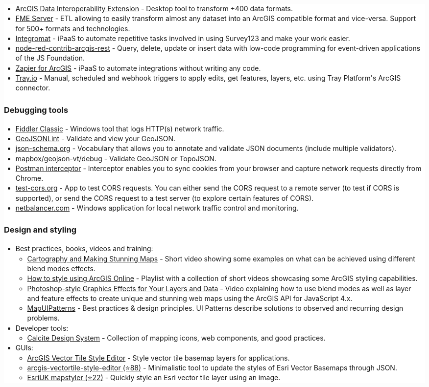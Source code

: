 *   [ArcGIS Data Interoperability Extension](https://esri-es.github.io/awesome-arcgis/arcgis/products/extensions/data-interoperability/) - Desktop tool to transform +400 data formats.
*   [FME Server](https://www.safe.com/integrate/) - ETL allowing to easily transform almost any dataset into an ArcGIS compatible format and vice-versa. Support for 500+ formats and technologies.
*   [Integromat](https://www.integromat.com/en/integrations/survey123) - iPaaS to automate repetitive tasks involved in using Survey123 and make your work easier.
*   [node-red-contrib-arcgis-rest](https://flows.nodered.org/node/node-red-contrib-arcgis-rest) - Query, delete, update or insert data with low-code programming for event-driven applications of the JS Foundation.
*   [Zapier for ArcGIS](https://marketplace.arcgis.com/listing.html?id=5ab7936269f8449b82b0f5c78695ab38) - iPaaS to automate integrations without writing any code.
*   [Tray.io](https://tray.io/connectors/arcgis-integrations) - Manual, scheduled and webhook triggers to apply edits, get features, layers, etc. using Tray Platform's ArcGIS connector.

### Debugging tools

*   [Fiddler Classic](https://www.telerik.com/fiddler/fiddler-classic) - Windows tool that logs HTTP(s) network traffic.
*   [GeoJSONLint](https://geojsonlint.com/) - Validate and view your GeoJSON.
*   [json-schema.org](https://json-schema.org/) - Vocabulary that allows you to annotate and validate JSON documents (include multiple validators).
*   [mapbox/geojson-vt/debug](http://mapbox.github.io/geojson-vt/debug/) - Validate GeoJSON or TopoJSON.
*   [Postman interceptor](https://www.postman.com/product/postman-interceptor/) - Interceptor enables you to sync cookies from your browser and capture network requests directly from Chrome.
*   [test-cors.org](https://test-cors.org) - App to test CORS requests. You can either send the CORS request to a remote server (to test if CORS is supported), or send the CORS request to a test server (to explore certain features of CORS).
*   [netbalancer.com](https://netbalancer.com/) - Windows application for local network traffic control and monitoring.

### Design and styling

*   Best practices, books, videos and training:
    *   [Cartography and Making Stunning Maps](https://www.youtube.com/watch?v=AGf_DjZZwXc) - Short video showing some examples on what can be achieved using different blend modes effects.
    *   [How to style using ArcGIS Online](https://www.youtube.com/watch?v=6vy-kVkIcRg\&list=PLPjPOZQjCWEn6ezKrwN11L8NWhZ2JdpYd) - Playlist with a collection of short videos showcasing some ArcGIS styling capabilities.
    *   [Photoshop-style Graphics Effects for Your Layers and Data](https://www.youtube.com/watch?v=crmWm80hwKI) - Video explaining how to use blend modes as well as layer and feature effects to create unique and stunning web maps using the ArcGIS API for JavaScript 4.x.
    *   [MapUIPatterns](https://www.mapuipatterns.com/) - Best practices & design principles. UI Patterns describe solutions to observed and recurring design problems.
*   Developer tools:
    *   [Calcite Design System](https://developers.arcgis.com/calcite-design-system/) - Collection of mapping icons, web components, and good practices.
*   GUIs:
    *   [ArcGIS Vector Tile Style Editor](https://developers.arcgis.com/documentation/mapping-apis-and-services/tools/vector-tile-style-editor/) - Style vector tile basemap layers for applications.
    *   [arcgis-vectortile-style-editor (⭐88)](https://github.com/Esri/arcgis-vectortile-style-editor) - Minimalistic tool to update the styles of Esri Vector Basemaps through JSON.
    *   [EsriUK mapstyler (⭐22)](https://github.com/EsriUK/mapstyler) - Quickly style an Esri vector tile layer using an image.
